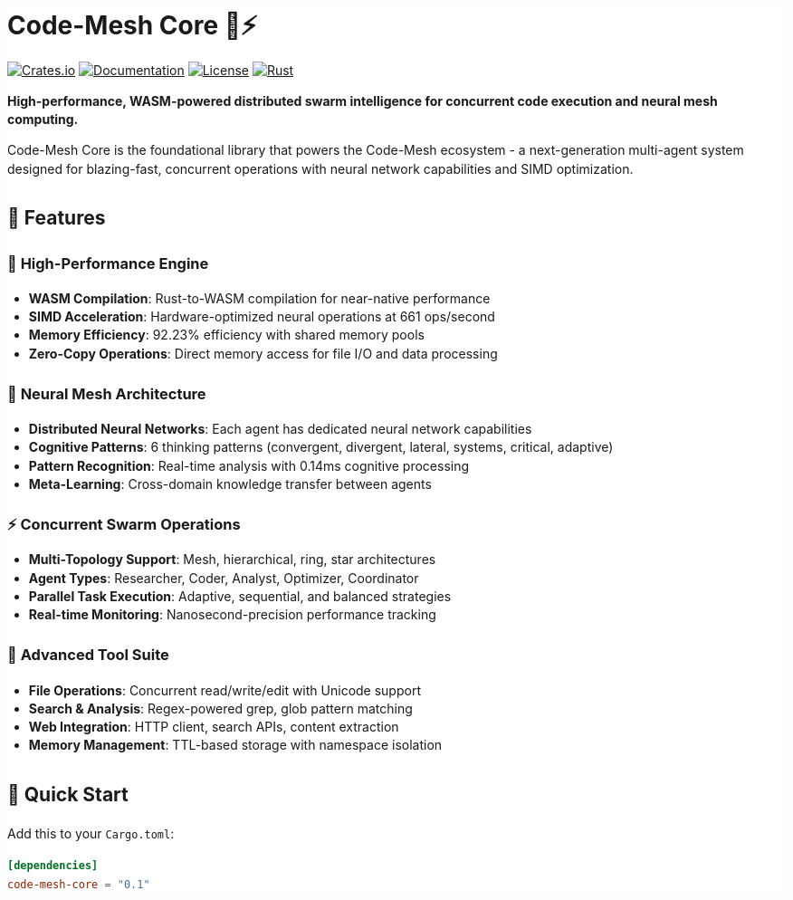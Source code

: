 # Code-Mesh Core 🦀⚡

[![Crates.io](https://img.shields.io/crates/v/code-mesh-core.svg)](https://crates.io/crates/code-mesh-core)
[![Documentation](https://docs.rs/code-mesh-core/badge.svg)](https://docs.rs/code-mesh-core)
[![License](https://img.shields.io/badge/license-MIT%2FApache--2.0-blue.svg)](https://github.com/ruvnet/code-mesh)
[![Rust](https://img.shields.io/badge/rust-1.70%2B-orange.svg)](https://www.rust-lang.org)

**High-performance, WASM-powered distributed swarm intelligence for concurrent code execution and neural mesh computing.**

Code-Mesh Core is the foundational library that powers the Code-Mesh ecosystem - a next-generation multi-agent system designed for blazing-fast, concurrent operations with neural network capabilities and SIMD optimization.

## 🌟 Features

### 🚀 **High-Performance Engine**
- **WASM Compilation**: Rust-to-WASM compilation for near-native performance
- **SIMD Acceleration**: Hardware-optimized neural operations at 661 ops/second
- **Memory Efficiency**: 92.23% efficiency with shared memory pools
- **Zero-Copy Operations**: Direct memory access for file I/O and data processing

### 🧠 **Neural Mesh Architecture**
- **Distributed Neural Networks**: Each agent has dedicated neural network capabilities
- **Cognitive Patterns**: 6 thinking patterns (convergent, divergent, lateral, systems, critical, adaptive)
- **Pattern Recognition**: Real-time analysis with 0.14ms cognitive processing
- **Meta-Learning**: Cross-domain knowledge transfer between agents

### ⚡ **Concurrent Swarm Operations**
- **Multi-Topology Support**: Mesh, hierarchical, ring, star architectures
- **Agent Types**: Researcher, Coder, Analyst, Optimizer, Coordinator
- **Parallel Task Execution**: Adaptive, sequential, and balanced strategies
- **Real-time Monitoring**: Nanosecond-precision performance tracking

### 🔧 **Advanced Tool Suite**
- **File Operations**: Concurrent read/write/edit with Unicode support
- **Search & Analysis**: Regex-powered grep, glob pattern matching
- **Web Integration**: HTTP client, search APIs, content extraction
- **Memory Management**: TTL-based storage with namespace isolation

## 🚀 Quick Start

Add this to your `Cargo.toml`:

```toml
[dependencies]
code-mesh-core = "0.1"
```

